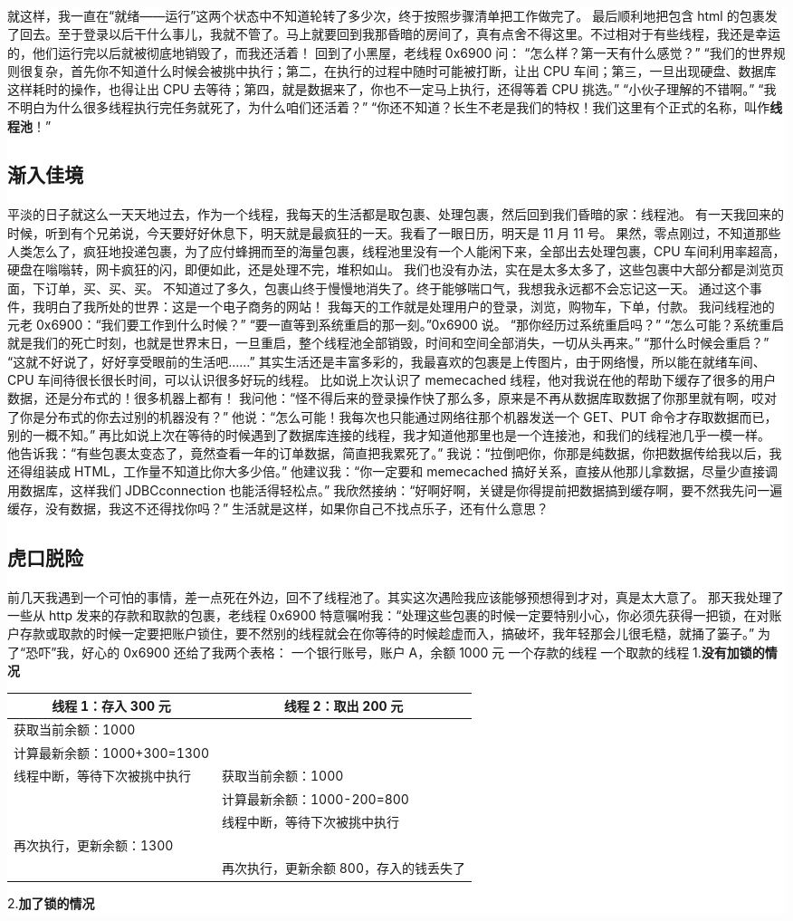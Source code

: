  就这样，我一直在“就绪——运行”这两个状态中不知道轮转了多少次，终于按照步骤清单把工作做完了。
  最后顺利地把包含 html 的包裹发了回去。至于登录以后干什么事儿，我就不管了。马上就要回到我那昏暗的房间了，真有点舍不得这里。不过相对于有些线程，我还是幸运的，他们运行完以后就被彻底地销毁了，而我还活着！
  回到了小黑屋，老线程 0x6900 问：
  “怎么样？第一天有什么感觉？”
  “我们的世界规则很复杂，首先你不知道什么时候会被挑中执行；第二，在执行的过程中随时可能被打断，让出 CPU 车间；第三，一旦出现硬盘、数据库这样耗时的操作，也得让出 CPU 去等待；第四，就是数据来了，你也不一定马上执行，还得等着 CPU 挑选。”
  “小伙子理解的不错啊。”
  “我不明白为什么很多线程执行完任务就死了，为什么咱们还活着？”
  “你还不知道？长生不老是我们的特权！我们这里有个正式的名称，叫作<strong>线程池</strong>！”

## 渐入佳境
平淡的日子就这么一天天地过去，作为一个线程，我每天的生活都是取包裹、处理包裹，然后回到我们昏暗的家：线程池。
有一天我回来的时候，听到有个兄弟说，今天要好好休息下，明天就是最疯狂的一天。我看了一眼日历，明天是 11 月 11 号。
果然，零点刚过，不知道那些人类怎么了，疯狂地投递包裹，为了应付蜂拥而至的海量包裹，线程池里没有一个人能闲下来，全部出去处理包裹，CPU 车间利用率超高，硬盘在嗡嗡转，网卡疯狂的闪，即便如此，还是处理不完，堆积如山。
我们也没有办法，实在是太多太多了，这些包裹中大部分都是浏览页面，下订单，买、买、买。
不知道过了多久，包裹山终于慢慢地消失了。终于能够喘口气，我想我永远都不会忘记这一天。
通过这个事件，我明白了我所处的世界：这是一个电子商务的网站！
我每天的工作就是处理用户的登录，浏览，购物车，下单，付款。
我问线程池的元老 0x6900：“我们要工作到什么时候？”
“要一直等到系统重启的那一刻。”0x6900 说。
“那你经历过系统重启吗？”
“怎么可能？系统重启就是我们的死亡时刻，也就是世界末日，一旦重启，整个线程池全部销毁，时间和空间全部消失，一切从头再来。”
“那什么时候会重启？”
“这就不好说了，好好享受眼前的生活吧……”
其实生活还是丰富多彩的，我最喜欢的包裹是上传图片，由于网络慢，所以能在就绪车间、CPU 车间待很长很长时间，可以认识很多好玩的线程。
比如说上次认识了 memecached 线程，他对我说在他的帮助下缓存了很多的用户数据，还是分布式的！很多机器上都有！
我问他：“怪不得后来的登录操作快了那么多，原来是不再从数据库取数据了你那里就有啊，哎对了你是分布式的你去过别的机器没有？”
他说：“怎么可能！我每次也只能通过网络往那个机器发送一个 GET、PUT 命令才存取数据而已，别的一概不知。”
再比如说上次在等待的时候遇到了数据库连接的线程，我才知道他那里也是一个连接池，和我们的线程池几乎一模一样。
他告诉我：“有些包裹太变态了，竟然查看一年的订单数据，简直把我累死了。”
我说：“拉倒吧你，你那是纯数据，你把数据传给我以后，我还得组装成 HTML，工作量不知道比你大多少倍。”
他建议我：“你一定要和 memecached 搞好关系，直接从他那儿拿数据，尽量少直接调用数据库，这样我们 JDBCconnection 也能活得轻松点。”
我欣然接纳：“好啊好啊，关键是你得提前把数据搞到缓存啊，要不然我先问一遍缓存，没有数据，我这不还得找你吗？”
生活就是这样，如果你自己不找点乐子，还有什么意思？
## 虎口脱险
前几天我遇到一个可怕的事情，差一点死在外边，回不了线程池了。其实这次遇险我应该能够预想得到才对，真是太大意了。
那天我处理了一些从 http 发来的存款和取款的包裹，老线程 0x6900 特意嘱咐我：“处理这些包裹的时候一定要特别小心，你必须先获得一把锁，在对账户存款或取款的时候一定要把账户锁住，要不然别的线程就会在你等待的时候趁虚而入，搞破坏，我年轻那会儿很毛糙，就捅了篓子。”
为了“恐吓”我，好心的 0x6900 还给了我两个表格：
一个银行账号，账户 A，余额 1000 元
一个存款的线程
一个取款的线程
1.**没有加锁的情况**

|线程 1：存入 300 元|线程 2：取出 200 元|
|--------------------|--------------------|
|获取当前余额：1000||
|计算最新余额：1000+300=1300||
|线程中断，等待下次被挑中执行|获取当前余额：1000|
||计算最新余额：1000-200=800|
||线程中断，等待下次被挑中执行|
|再次执行，更新余额：1300||
||再次执行，更新余额 800，存入的钱丢失了|
2.**加了锁的情况**

